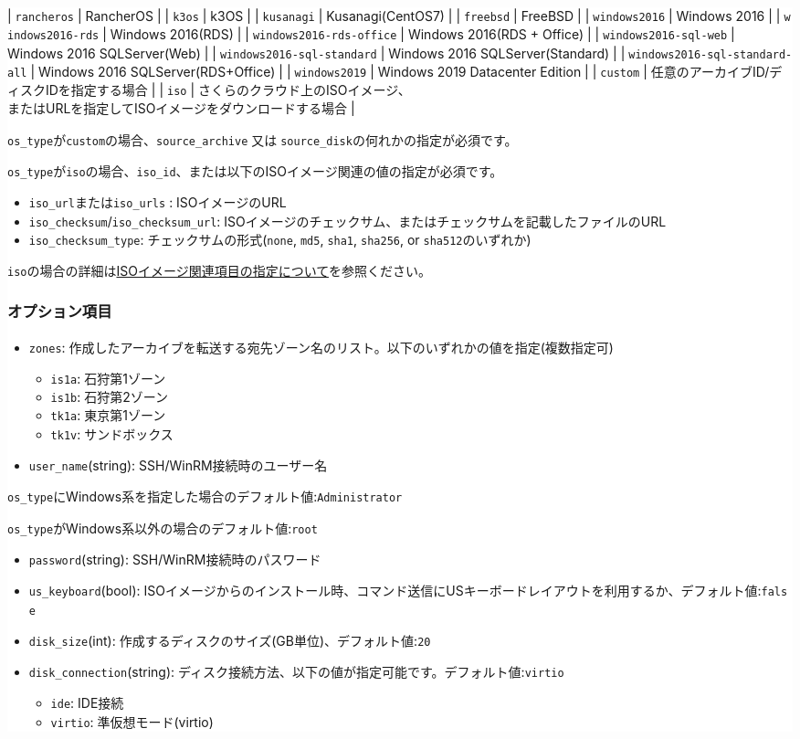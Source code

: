 | `rancheros`                    | RancherOS                                             |
| `k3os`                         | k3OS                                                  |
| `kusanagi`                     | Kusanagi(CentOS7)                                     |
| `freebsd`                      | FreeBSD                                               |
| `windows2016`                  | Windows 2016                                          |
| `windows2016-rds`              | Windows 2016(RDS)                                     |
| `windows2016-rds-office`       | Windows 2016(RDS + Office)                            |
| `windows2016-sql-web`          | Windows 2016 SQLServer(Web)                           |
| `windows2016-sql-standard`     | Windows 2016 SQLServer(Standard)                      |
| `windows2016-sql-standard-all` | Windows 2016 SQLServer(RDS+Office)                    |
| `windows2019`                  | Windows 2019 Datacenter Edition                       |
| `custom`                       | 任意のアーカイブID/ディスクIDを指定する場合                              |
| `iso`                          | さくらのクラウド上のISOイメージ、<br />またはURLを指定してISOイメージをダウンロードする場合 |


`os_type`が`custom`の場合、`source_archive` 又は `source_disk`の何れかの指定が必須です。

`os_type`が`iso`の場合、`iso_id`、または以下のISOイメージ関連の値の指定が必須です。
  - `iso_url`または`iso_urls` : ISOイメージのURL
  - `iso_checksum`/`iso_checksum_url`: ISOイメージのチェックサム、またはチェックサムを記載したファイルのURL
  - `iso_checksum_type`: チェックサムの形式(`none`, `md5`, `sha1`, `sha256`, or `sha512`のいずれか)

`iso`の場合の詳細は[ISOイメージ関連項目の指定について](#isoイメージ関連項目の指定について)を参照ください。

### オプション項目

- `zones`: 作成したアーカイブを転送する宛先ゾーン名のリスト。以下のいずれかの値を指定(複数指定可)
    - `is1a`: 石狩第1ゾーン
    - `is1b`: 石狩第2ゾーン
    - `tk1a`: 東京第1ゾーン
    - `tk1v`: サンドボックス

- `user_name`(string): SSH/WinRM接続時のユーザー名

`os_type`にWindows系を指定した場合のデフォルト値:`Administrator`

`os_type`がWindows系以外の場合のデフォルト値:`root`

- `password`(string): SSH/WinRM接続時のパスワード

- `us_keyboard`(bool): ISOイメージからのインストール時、コマンド送信にUSキーボードレイアウトを利用するか、デフォルト値:`false`

- `disk_size`(int): 作成するディスクのサイズ(GB単位)、デフォルト値:`20`

- `disk_connection`(string): ディスク接続方法、以下の値が指定可能です。デフォルト値:`virtio`
    - `ide`: IDE接続
    - `virtio`: 準仮想モード(virtio)
